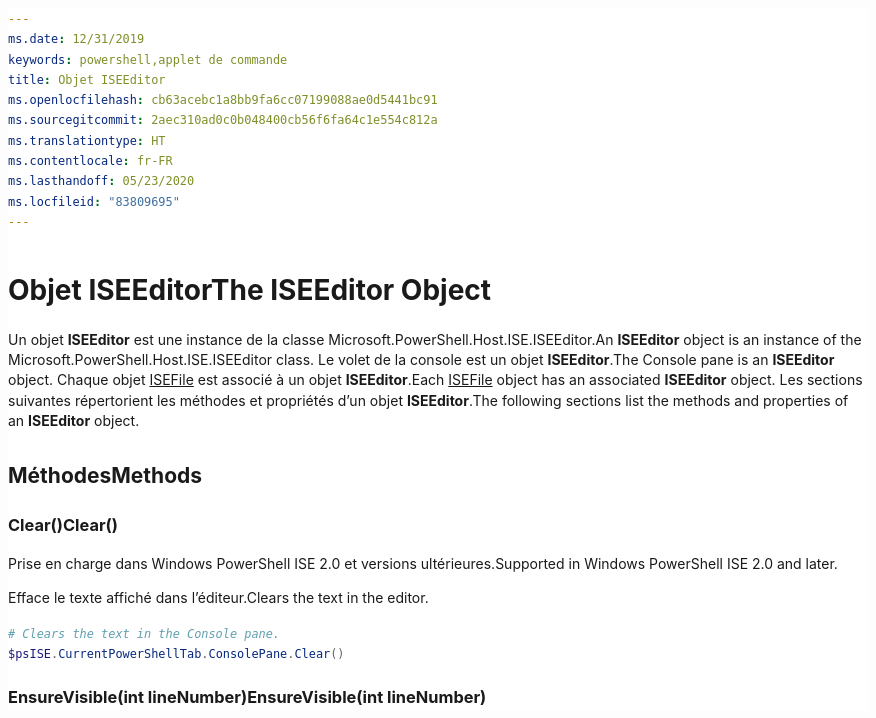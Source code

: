 ```yaml
---
ms.date: 12/31/2019
keywords: powershell,applet de commande
title: Objet ISEEditor
ms.openlocfilehash: cb63acebc1a8bb9fa6cc07199088ae0d5441bc91
ms.sourcegitcommit: 2aec310ad0c0b048400cb56f6fa64c1e554c812a
ms.translationtype: HT
ms.contentlocale: fr-FR
ms.lasthandoff: 05/23/2020
ms.locfileid: "83809695"
---
```

# <a name="the-iseeditor-object"></a><span data-ttu-id="8b08f-103">Objet ISEEditor</span><span class="sxs-lookup"><span data-stu-id="8b08f-103">The ISEEditor Object</span></span>

<span data-ttu-id="8b08f-104">Un objet **ISEEditor** est une instance de la classe Microsoft.PowerShell.Host.ISE.ISEEditor.</span><span class="sxs-lookup"><span data-stu-id="8b08f-104">An **ISEEditor** object is an instance of the Microsoft.PowerShell.Host.ISE.ISEEditor class.</span></span> <span data-ttu-id="8b08f-105">Le volet de la console est un objet **ISEEditor**.</span><span class="sxs-lookup"><span data-stu-id="8b08f-105">The Console pane is an **ISEEditor** object.</span></span> <span data-ttu-id="8b08f-106">Chaque objet [ISEFile](The-ISEFile-Object.md) est associé à un objet **ISEEditor**.</span><span class="sxs-lookup"><span data-stu-id="8b08f-106">Each [ISEFile](The-ISEFile-Object.md) object has an associated **ISEEditor** object.</span></span> <span data-ttu-id="8b08f-107">Les sections suivantes répertorient les méthodes et propriétés d’un objet **ISEEditor**.</span><span class="sxs-lookup"><span data-stu-id="8b08f-107">The following sections list the methods and properties of an **ISEEditor** object.</span></span>

## <a name="methods"></a><span data-ttu-id="8b08f-108">Méthodes</span><span class="sxs-lookup"><span data-stu-id="8b08f-108">Methods</span></span>

### <a name="clear"></a><span data-ttu-id="8b08f-109">Clear\(\)</span><span class="sxs-lookup"><span data-stu-id="8b08f-109">Clear\(\)</span></span>

<span data-ttu-id="8b08f-110">Prise en charge dans Windows PowerShell ISE 2.0 et versions ultérieures.</span><span class="sxs-lookup"><span data-stu-id="8b08f-110">Supported in Windows PowerShell ISE 2.0 and later.</span></span>

<span data-ttu-id="8b08f-111">Efface le texte affiché dans l’éditeur.</span><span class="sxs-lookup"><span data-stu-id="8b08f-111">Clears the text in the editor.</span></span>

```powershell
# Clears the text in the Console pane.
$psISE.CurrentPowerShellTab.ConsolePane.Clear()
```

### <a name="ensurevisibleint-linenumber"></a><span data-ttu-id="8b08f-112">EnsureVisible\(int lineNumber\)</span><span class="sxs-lookup"><span data-stu-id="8b08f-112">EnsureVisible\(int lineNumber\)</span></span>
